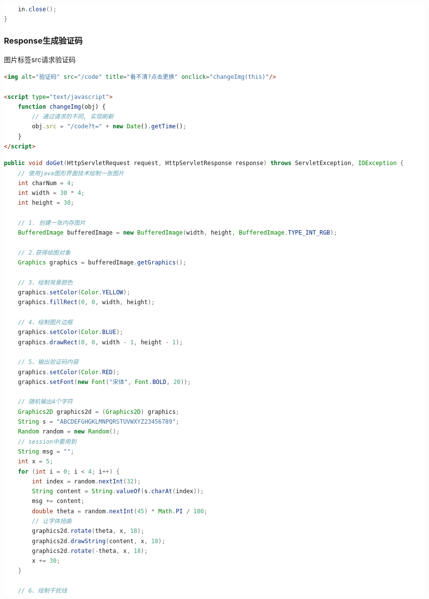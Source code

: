 ```java
    in.close();
}
```

### Response生成验证码

图片标签src请求验证码

```html
<img alt="验证码" src="/code" title="看不清?点击更换" onclick="changeImg(this)"/>

<script type="text/javascript">
    function changeImg(obj) {
        // 通过请求的不同, 实现刷新
        obj.src = "/code?t=" + new Date().getTime();
    }
</script>
```

```java
public void doGet(HttpServletRequest request, HttpServletResponse response) throws ServletException, IOException {
	// 使用java图形界面技术绘制一张图片
	int charNum = 4;
	int width = 30 * 4;
	int height = 30;

	// 1. 创建一张内存图片
	BufferedImage bufferedImage = new BufferedImage(width, height, BufferedImage.TYPE_INT_RGB);

	// 2.获得绘图对象
	Graphics graphics = bufferedImage.getGraphics();

	// 3、绘制背景颜色
	graphics.setColor(Color.YELLOW);
	graphics.fillRect(0, 0, width, height);

	// 4、绘制图片边框
	graphics.setColor(Color.BLUE);
	graphics.drawRect(0, 0, width - 1, height - 1);

	// 5、输出验证码内容
	graphics.setColor(Color.RED);
	graphics.setFont(new Font("宋体", Font.BOLD, 20));

	// 随机输出4个字符
	Graphics2D graphics2d = (Graphics2D) graphics;
	String s = "ABCDEFGHGKLMNPQRSTUVWXYZ23456789";
	Random random = new Random();
	// session中要用到
	String msg = "";
	int x = 5;
	for (int i = 0; i < 4; i++) {
		int index = random.nextInt(32);
		String content = String.valueOf(s.charAt(index));
		msg += content;
		double theta = random.nextInt(45) * Math.PI / 180;
		// 让字体扭曲
		graphics2d.rotate(theta, x, 18);
		graphics2d.drawString(content, x, 18);
		graphics2d.rotate(-theta, x, 18);
		x += 30;
	}

	// 6、绘制干扰线
```